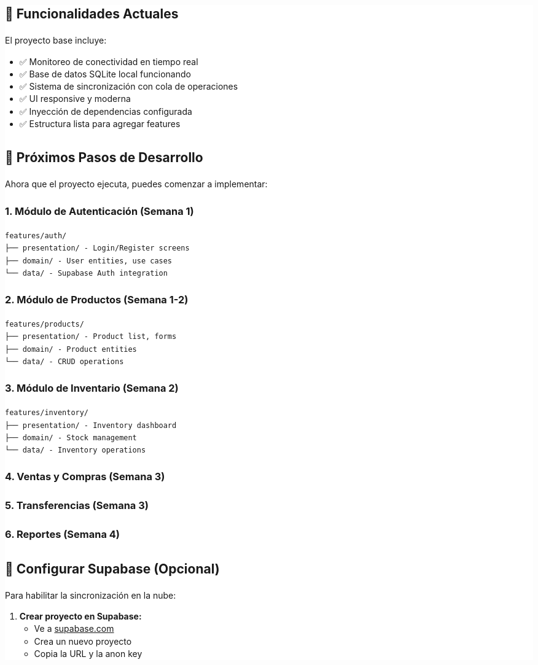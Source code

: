 ## 🎯 Funcionalidades Actuales

El proyecto base incluye:

- ✅ Monitoreo de conectividad en tiempo real
- ✅ Base de datos SQLite local funcionando
- ✅ Sistema de sincronización con cola de operaciones
- ✅ UI responsive y moderna
- ✅ Inyección de dependencias configurada
- ✅ Estructura lista para agregar features

## 📝 Próximos Pasos de Desarrollo

Ahora que el proyecto ejecuta, puedes comenzar a implementar:

### 1. Módulo de Autenticación (Semana 1)
```
features/auth/
├── presentation/ - Login/Register screens
├── domain/ - User entities, use cases
└── data/ - Supabase Auth integration
```

### 2. Módulo de Productos (Semana 1-2)
```
features/products/
├── presentation/ - Product list, forms
├── domain/ - Product entities
└── data/ - CRUD operations
```

### 3. Módulo de Inventario (Semana 2)
```
features/inventory/
├── presentation/ - Inventory dashboard
├── domain/ - Stock management
└── data/ - Inventory operations
```

### 4. Ventas y Compras (Semana 3)
### 5. Transferencias (Semana 3)
### 6. Reportes (Semana 4)

## 🔗 Configurar Supabase (Opcional)

Para habilitar la sincronización en la nube:

1. **Crear proyecto en Supabase:**
   - Ve a [supabase.com](https://supabase.com)
   - Crea un nuevo proyecto
   - Copia la URL y la anon key
